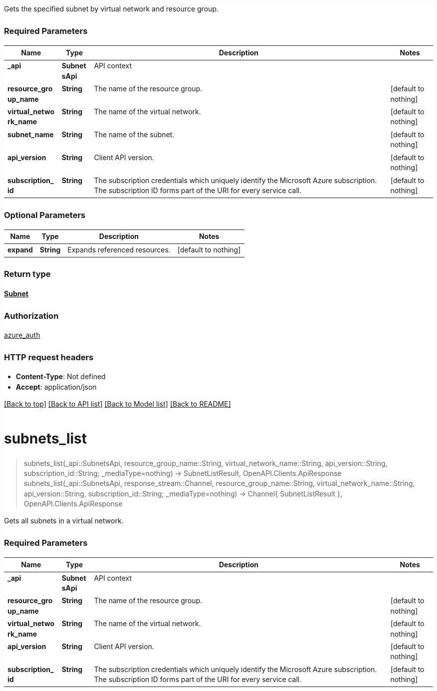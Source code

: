 

Gets the specified subnet by virtual network and resource group.

### Required Parameters

Name | Type | Description  | Notes
------------- | ------------- | ------------- | -------------
 **_api** | **SubnetsApi** | API context | 
**resource_group_name** | **String**| The name of the resource group. | [default to nothing]
**virtual_network_name** | **String**| The name of the virtual network. | [default to nothing]
**subnet_name** | **String**| The name of the subnet. | [default to nothing]
**api_version** | **String**| Client API version. | [default to nothing]
**subscription_id** | **String**| The subscription credentials which uniquely identify the Microsoft Azure subscription. The subscription ID forms part of the URI for every service call. | [default to nothing]

### Optional Parameters

Name | Type | Description  | Notes
------------- | ------------- | ------------- | -------------
 **expand** | **String**| Expands referenced resources. | [default to nothing]

### Return type

[**Subnet**](Subnet.md)

### Authorization

[azure_auth](../README.md#azure_auth)

### HTTP request headers

 - **Content-Type**: Not defined
 - **Accept**: application/json

[[Back to top]](#) [[Back to API list]](../README.md#api-endpoints) [[Back to Model list]](../README.md#models) [[Back to README]](../README.md)

# **subnets_list**
> subnets_list(_api::SubnetsApi, resource_group_name::String, virtual_network_name::String, api_version::String, subscription_id::String; _mediaType=nothing) -> SubnetListResult, OpenAPI.Clients.ApiResponse <br/>
> subnets_list(_api::SubnetsApi, response_stream::Channel, resource_group_name::String, virtual_network_name::String, api_version::String, subscription_id::String; _mediaType=nothing) -> Channel{ SubnetListResult }, OpenAPI.Clients.ApiResponse



Gets all subnets in a virtual network.

### Required Parameters

Name | Type | Description  | Notes
------------- | ------------- | ------------- | -------------
 **_api** | **SubnetsApi** | API context | 
**resource_group_name** | **String**| The name of the resource group. | [default to nothing]
**virtual_network_name** | **String**| The name of the virtual network. | [default to nothing]
**api_version** | **String**| Client API version. | [default to nothing]
**subscription_id** | **String**| The subscription credentials which uniquely identify the Microsoft Azure subscription. The subscription ID forms part of the URI for every service call. | [default to nothing]
